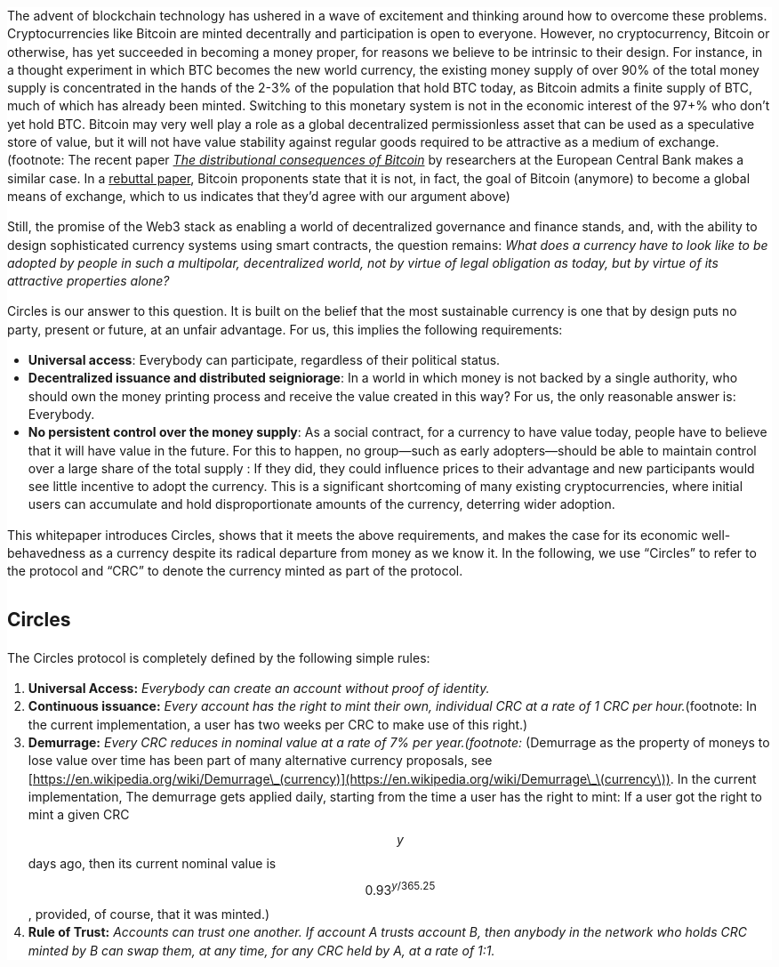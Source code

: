 The advent of blockchain technology has ushered in a wave of excitement and thinking around how to overcome these problems. Cryptocurrencies like Bitcoin are minted decentrally and participation is open to everyone. However, no cryptocurrency, Bitcoin or otherwise, has yet succeeded in becoming a money proper, for reasons we believe to be intrinsic to their design. For instance, in a thought experiment in which BTC becomes the new world currency, the existing money supply of over 90% of the total money supply is concentrated in the hands of the 2-3% of the population that hold BTC today, as Bitcoin admits a finite supply of BTC, much of which has already been minted. Switching to this monetary system is not in the economic interest of the 97+% who don’t yet hold BTC. Bitcoin may very well play a role as a global decentralized permissionless asset that can be used as a speculative store of value, but it will not have value stability against regular goods required to be attractive as a medium of exchange.(footnote: The recent paper [_The distributional consequences of Bitcoin_](https://papers.ssrn.com/sol3/papers.cfm?abstract\_id=4985877) by researchers at the European Central Bank makes a similar case. In a [rebuttal paper](https://www.murrayrudd.pro/challenging-bias-in-the-ecbs-bitcoin-analysis/), Bitcoin proponents state that it is not, in fact, the goal of Bitcoin (anymore) to become a global means of exchange, which to us indicates that they’d agree with our argument above)

Still, the promise of the Web3 stack as enabling a world of decentralized governance and finance stands, and, with the ability to design sophisticated currency systems using smart contracts, the question remains: _What does a currency have to look like to be adopted by people in such a multipolar, decentralized world, not by virtue of legal obligation as today, but by virtue of its attractive properties alone?_

Circles is our answer to this question. It is built on the belief that the most sustainable currency is one that by design puts no party, present or future, at an unfair advantage. For us, this implies the following requirements:

* **Universal access**: Everybody can participate, regardless of their political status.
* **Decentralized issuance and distributed seigniorage**: In a world in which money is not backed by a single authority, who should own the money printing process and receive the value created in this way? For us, the only reasonable answer is: Everybody.
* **No persistent control over the money supply**: As a social contract, for a currency to have value today, people have to believe that it will have value in the future. For this to happen, no group—such as early adopters—should be able to maintain control over a large share of the total supply : If they did, they could influence prices to their advantage and new participants would see little incentive to adopt the currency. This is a significant shortcoming of many existing cryptocurrencies, where initial users can accumulate and hold disproportionate amounts of the currency, deterring wider adoption.

This whitepaper introduces Circles, shows that it meets the above requirements, and makes the case for its economic well-behavedness as a currency despite its radical departure from money as we know it. In the following, we use “Circles” to refer to the protocol and “CRC” to denote the currency minted as part of the protocol.

## Circles

The Circles protocol is completely defined by the following simple rules:

1. **Universal Access:** _Everybody can create an account without proof of identity._
2. **Continuous issuance:** _Every account has the right to mint their own, individual CRC at a rate of 1 CRC per hour._(footnote: In the current implementation, a user has two weeks per CRC to make use of this right.)
3. **Demurrage:** _Every CRC reduces in nominal value at a rate of 7% per year.(footnote:_ (Demurrage as the property of moneys to lose value over time has been part of many alternative currency proposals, see [https://en.wikipedia.org/wiki/Demurrage\_(currency)](https://en.wikipedia.org/wiki/Demurrage\_\(currency\)). In the current implementation, The demurrage gets applied daily, starting from the time a user has the right to mint: If a user got the right to mint a given CRC $$y$$ days ago, then its current nominal value is $$0.93^{y/365.25}$$, provided, of course, that it was minted.)
4. **Rule of Trust:** _Accounts can trust one another. If account A trusts account B, then anybody in the network who holds CRC minted by B can swap them, at any time, for any CRC held by A, at a rate of 1:1._
